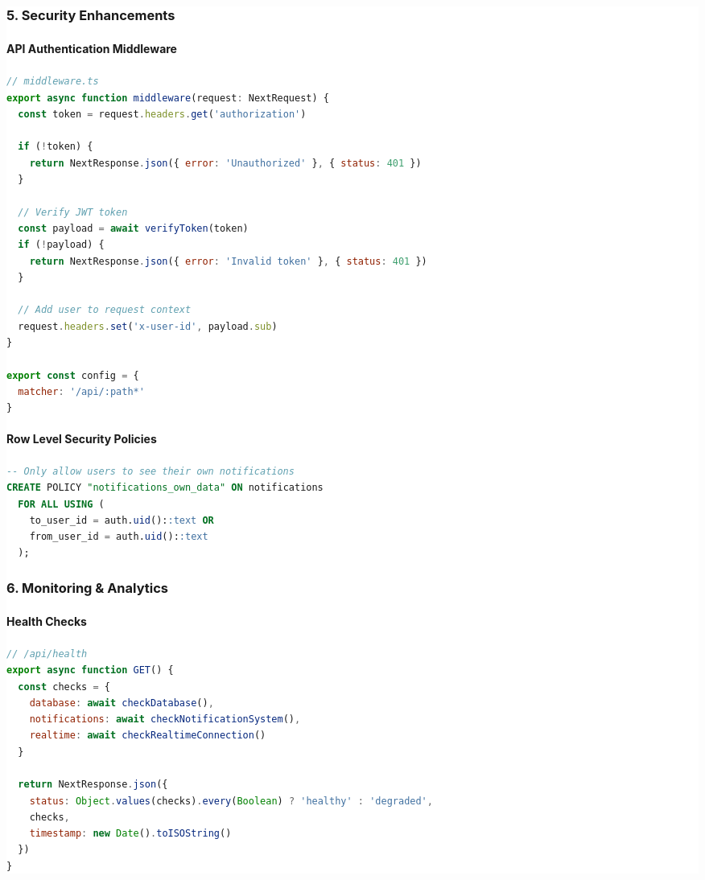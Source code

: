 ### 5. Security Enhancements

#### API Authentication Middleware
```javascript
// middleware.ts
export async function middleware(request: NextRequest) {
  const token = request.headers.get('authorization')
  
  if (!token) {
    return NextResponse.json({ error: 'Unauthorized' }, { status: 401 })
  }

  // Verify JWT token
  const payload = await verifyToken(token)
  if (!payload) {
    return NextResponse.json({ error: 'Invalid token' }, { status: 401 })
  }

  // Add user to request context
  request.headers.set('x-user-id', payload.sub)
}

export const config = {
  matcher: '/api/:path*'
}
```

#### Row Level Security Policies
```sql
-- Only allow users to see their own notifications
CREATE POLICY "notifications_own_data" ON notifications
  FOR ALL USING (
    to_user_id = auth.uid()::text OR 
    from_user_id = auth.uid()::text
  );
```

### 6. Monitoring & Analytics

#### Health Checks
```javascript
// /api/health
export async function GET() {
  const checks = {
    database: await checkDatabase(),
    notifications: await checkNotificationSystem(),
    realtime: await checkRealtimeConnection()
  }
  
  return NextResponse.json({
    status: Object.values(checks).every(Boolean) ? 'healthy' : 'degraded',
    checks,
    timestamp: new Date().toISOString()
  })
}
```
